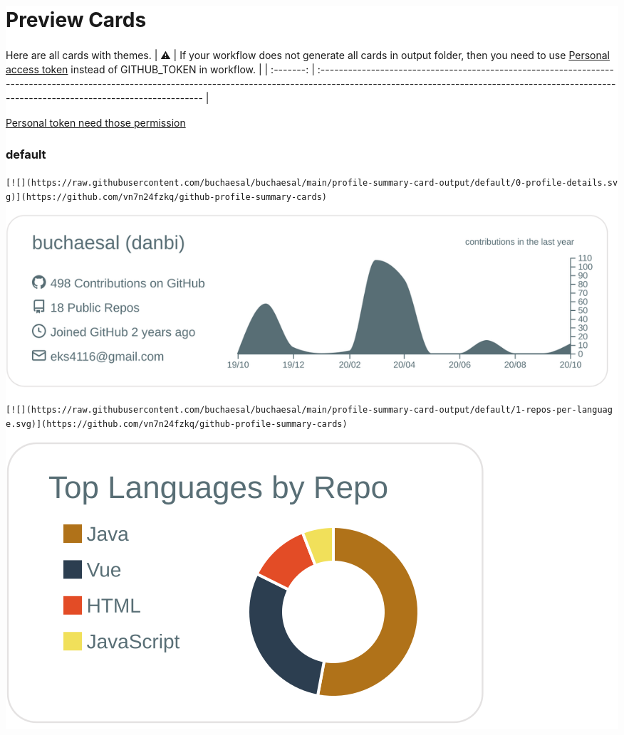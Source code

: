
# Preview Cards

Here are all cards with themes.
| :warning: | If your workflow does not generate all cards in output folder, then you need to use [Personal access token](https://docs.github.com/en/actions/configuring-and-managing-workflows/creating-and-storing-encrypted-secrets) instead of GITHUB_TOKEN in workflow. |
| :-------: | :------------------------------------------------------------------------------------------------------------------------------------------------------------------------------------------------------------------------------------------------ |

[Personal token need those permission](https://github.com/vn7n24fzkq/github-profile-summary-cards/wiki/Personal-access-token-permissions)


### default


```
[![](https://raw.githubusercontent.com/buchaesal/buchaesal/main/profile-summary-card-output/default/0-profile-details.svg)](https://github.com/vn7n24fzkq/github-profile-summary-cards)
```
![](https://raw.githubusercontent.com/buchaesal/buchaesal/main/profile-summary-card-output/default/0-profile-details.svg)


```
[![](https://raw.githubusercontent.com/buchaesal/buchaesal/main/profile-summary-card-output/default/1-repos-per-language.svg)](https://github.com/vn7n24fzkq/github-profile-summary-cards)
```
![](https://raw.githubusercontent.com/buchaesal/buchaesal/main/profile-summary-card-output/default/1-repos-per-language.svg)
